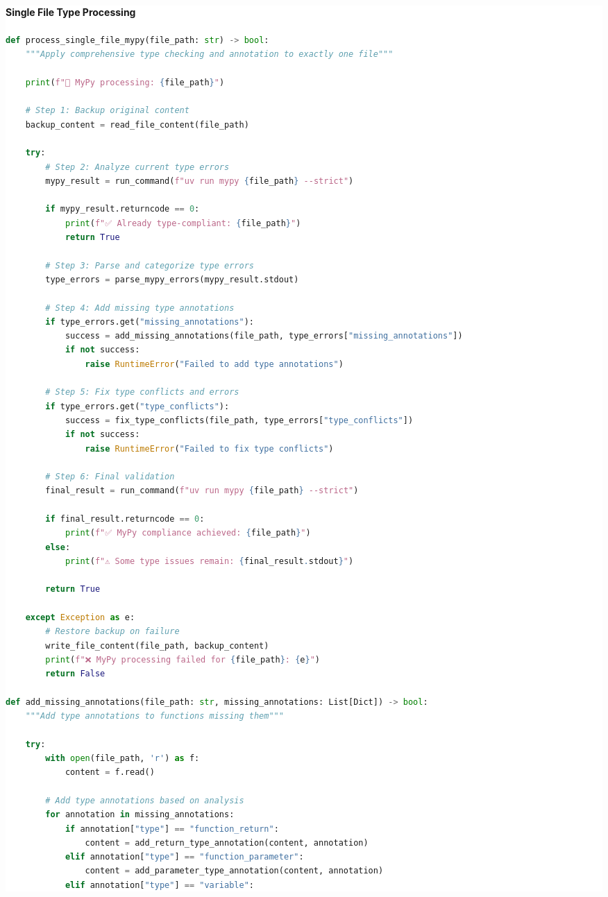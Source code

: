 #### Single File Type Processing
```python
def process_single_file_mypy(file_path: str) -> bool:
    """Apply comprehensive type checking and annotation to exactly one file"""
    
    print(f"🎯 MyPy processing: {file_path}")
    
    # Step 1: Backup original content
    backup_content = read_file_content(file_path)
    
    try:
        # Step 2: Analyze current type errors
        mypy_result = run_command(f"uv run mypy {file_path} --strict")
        
        if mypy_result.returncode == 0:
            print(f"✅ Already type-compliant: {file_path}")
            return True
        
        # Step 3: Parse and categorize type errors
        type_errors = parse_mypy_errors(mypy_result.stdout)
        
        # Step 4: Add missing type annotations
        if type_errors.get("missing_annotations"):
            success = add_missing_annotations(file_path, type_errors["missing_annotations"])
            if not success:
                raise RuntimeError("Failed to add type annotations")
        
        # Step 5: Fix type conflicts and errors
        if type_errors.get("type_conflicts"):
            success = fix_type_conflicts(file_path, type_errors["type_conflicts"])
            if not success:
                raise RuntimeError("Failed to fix type conflicts")
        
        # Step 6: Final validation
        final_result = run_command(f"uv run mypy {file_path} --strict")
        
        if final_result.returncode == 0:
            print(f"✅ MyPy compliance achieved: {file_path}")
        else:
            print(f"⚠️ Some type issues remain: {final_result.stdout}")
        
        return True
        
    except Exception as e:
        # Restore backup on failure
        write_file_content(file_path, backup_content)
        print(f"❌ MyPy processing failed for {file_path}: {e}")
        return False

def add_missing_annotations(file_path: str, missing_annotations: List[Dict]) -> bool:
    """Add type annotations to functions missing them"""
    
    try:
        with open(file_path, 'r') as f:
            content = f.read()
        
        # Add type annotations based on analysis
        for annotation in missing_annotations:
            if annotation["type"] == "function_return":
                content = add_return_type_annotation(content, annotation)
            elif annotation["type"] == "function_parameter":
                content = add_parameter_type_annotation(content, annotation)
            elif annotation["type"] == "variable":
```